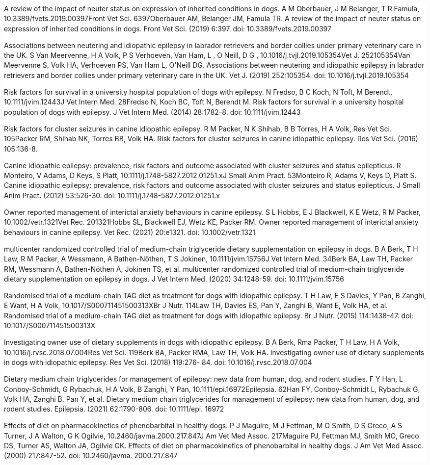 A review of the impact of neuter status on expression of inherited conditions in dogs. A M Oberbauer, J M Belanger, T R Famula, 10.3389/fvets.2019.00397Front Vet Sci. 6397Oberbauer AM, Belanger JM, Famula TR. A review of the impact of neuter status on expression of inherited conditions in dogs. Front Vet Sci. (2019) 6:397. doi: 10.3389/fvets.2019.00397

Associations between neutering and idiopathic epilepsy in labrador retrievers and border collies under primary veterinary care in the UK. S Van Meervenne, H A Volk, P S Verhoeven, Van Ham, L , O Neill, D G , 10.1016/j.tvjl.2019.105354Vet J. 252105354Van Meervenne S, Volk HA, Verhoeven PS, Van Ham L, O'Neill DG. Associations between neutering and idiopathic epilepsy in labrador retrievers and border collies under primary veterinary care in the UK. Vet J. (2019) 252:105354. doi: 10.1016/j.tvjl.2019.105354

Risk factors for survival in a university hospital population of dogs with epilepsy. N Fredso, B C Koch, N Toft, M Berendt, 10.1111/jvim.12443J Vet Intern Med. 28Fredso N, Koch BC, Toft N, Berendt M. Risk factors for survival in a university hospital population of dogs with epilepsy. J Vet Intern Med. (2014) 28:1782-8. doi: 10.1111/jvim.12443

Risk factors for cluster seizures in canine idiopathic epilepsy. R M Packer, N K Shihab, B B Torres, H A Volk, Res Vet Sci. 105Packer RM, Shihab NK, Torres BB, Volk HA. Risk factors for cluster seizures in canine idiopathic epilepsy. Res Vet Sci. (2016) 105:136-8.

Canine idiopathic epilepsy: prevalence, risk factors and outcome associated with cluster seizures and status epilepticus. R Monteiro, V Adams, D Keys, S Platt, 10.1111/j.1748-5827.2012.01251.xJ Small Anim Pract. 53Monteiro R, Adams V, Keys D, Platt S. Canine idiopathic epilepsy: prevalence, risk factors and outcome associated with cluster seizures and status epilepticus. J Small Anim Pract. (2012) 53:526-30. doi: 10.1111/j.1748-5827.2012.01251.x

Owner reported management of interictal anxiety behaviours in canine epilepsy. S L Hobbs, E J Blackwell, K E Wetz, R M Packer, 10.1002/vetr.1321Vet Rec. 201321Hobbs SL, Blackwell EJ, Wetz KE, Packer RM. Owner reported management of interictal anxiety behaviours in canine epilepsy. Vet Rec. (2021) 20:e1321. doi: 10.1002/vetr.1321

multicenter randomized controlled trial of medium-chain triglyceride dietary supplementation on epilepsy in dogs. B A Berk, T H Law, R M Packer, A Wessmann, A Bathen-Nöthen, T S Jokinen, 10.1111/jvim.15756J Vet Intern Med. 34Berk BA, Law TH, Packer RM, Wessmann A, Bathen-Nöthen A, Jokinen TS, et al. multicenter randomized controlled trial of medium-chain triglyceride dietary supplementation on epilepsy in dogs. J Vet Intern Med. (2020) 34:1248-59. doi: 10.1111/jvim.15756

Randomised trial of a medium-chain TAG diet as treatment for dogs with idiopathic epilepsy. T H Law, E S Davies, Y Pan, B Zanghi, E Want, H A Volk, 10.1017/S000711451500313XBr J Nutr. 114Law TH, Davies ES, Pan Y, Zanghi B, Want E, Volk HA, et al. Randomised trial of a medium-chain TAG diet as treatment for dogs with idiopathic epilepsy. Br J Nutr. (2015) 114:1438-47. doi: 10.1017/S000711451500313X

Investigating owner use of dietary supplements in dogs with idiopathic epilepsy. B A Berk, Rma Packer, T H Law, H A Volk, 10.1016/j.rvsc.2018.07.004Res Vet Sci. 119Berk BA, Packer RMA, Law TH, Volk HA. Investigating owner use of dietary supplements in dogs with idiopathic epilepsy. Res Vet Sci. (2018) 119:276- 84. doi: 10.1016/j.rvsc.2018.07.004

Dietary medium chain triglycerides for management of epilepsy: new data from human, dog, and rodent studies. F Y Han, L Conboy-Schmidt, G Rybachuk, H A Volk, B Zanghi, Y Pan, 10.1111/epi.16972Epilepsia. 62Han FY, Conboy-Schmidt L, Rybachuk G, Volk HA, Zanghi B, Pan Y, et al. Dietary medium chain triglycerides for management of epilepsy: new data from human, dog, and rodent studies. Epilepsia. (2021) 62:1790-806. doi: 10.1111/epi. 16972

Effects of diet on pharmacokinetics of phenobarbital in healthy dogs. P J Maguire, M J Fettman, M O Smith, D S Greco, A S Turner, J A Walton, G K Ogilvie, 10.2460/javma.2000.217.847J Am Vet Med Assoc. 217Maguire PJ, Fettman MJ, Smith MO, Greco DS, Turner AS, Walton JA, Ogilvie GK. Effects of diet on pharmacokinetics of phenobarbital in healthy dogs. J Am Vet Med Assoc. (2000) 217:847-52. doi: 10.2460/javma. 2000.217.847
